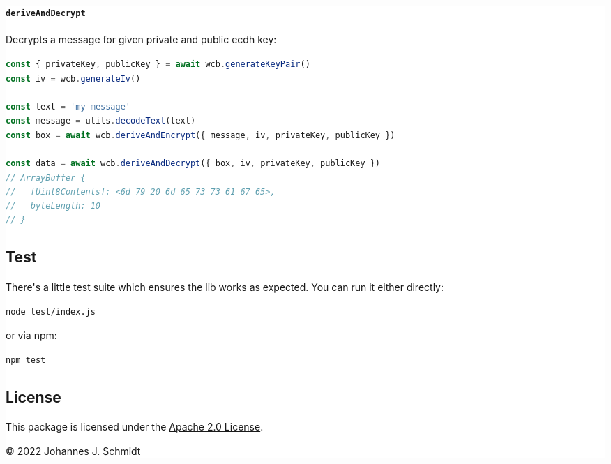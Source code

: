 #### `deriveAndDecrypt`
Decrypts a message for given private and public ecdh key:

```js
const { privateKey, publicKey } = await wcb.generateKeyPair()
const iv = wcb.generateIv()

const text = 'my message'
const message = utils.decodeText(text)
const box = await wcb.deriveAndEncrypt({ message, iv, privateKey, publicKey })

const data = await wcb.deriveAndDecrypt({ box, iv, privateKey, publicKey })
// ArrayBuffer {
//   [Uint8Contents]: <6d 79 20 6d 65 73 73 61 67 65>,
//   byteLength: 10
// }
```


## Test
There's a little test suite which ensures the lib works as expected. You can run it either directly:
```sh
node test/index.js
```

or via npm:
```sh
npm test
```

## License
This package is licensed under the [Apache 2.0 License](https://www.apache.org/licenses/LICENSE-2.0).

© 2022 Johannes J. Schmidt
